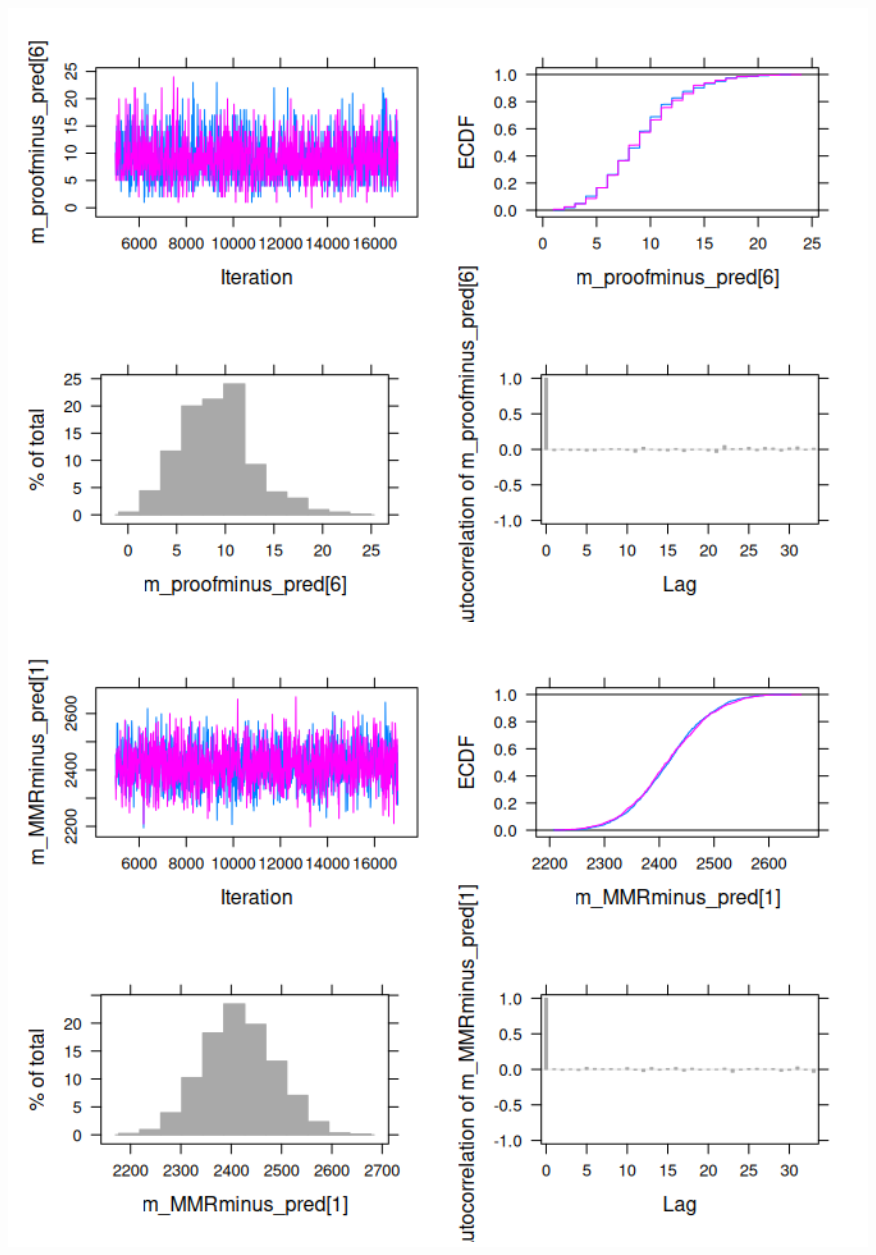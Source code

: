 <img src="man/figures/README-unnamed-chunk-23-47.png" width="100%" /><img src="man/figures/README-unnamed-chunk-23-48.png" width="100%" />